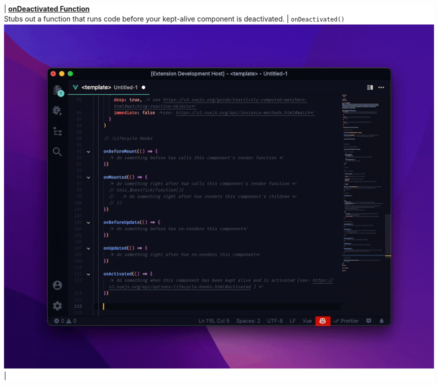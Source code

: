 | **[onDeactivated Function](https://v3.vuejs.org/api/composition-api.html#lifecycle-hooks)**<br/>Stubs out a function that runs code before your kept-alive component is deactivated.                                                                                                                                       | `onDeactivated()`<br/><img src=".readme/33-ondeactivated-function.gif" alt="onDeactivated"/>             |